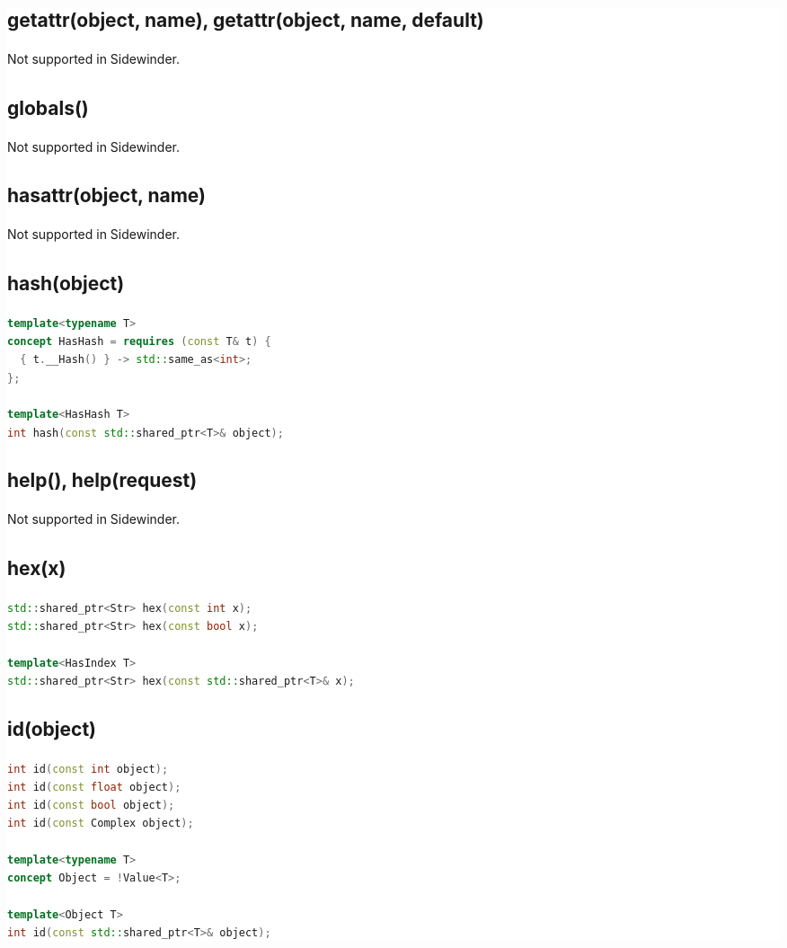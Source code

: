 ## getattr(object, name), getattr(object, name, default)

Not supported in Sidewinder.

## globals()

Not supported in Sidewinder.

## hasattr(object, name)

Not supported in Sidewinder.

## hash(object)

```C++
template<typename T>
concept HasHash = requires (const T& t) {
  { t.__Hash() } -> std::same_as<int>;
};

template<HasHash T>
int hash(const std::shared_ptr<T>& object);
```

## help(), help(request)

Not supported in Sidewinder.

## hex(x)

```C++
std::shared_ptr<Str> hex(const int x);
std::shared_ptr<Str> hex(const bool x);

template<HasIndex T>
std::shared_ptr<Str> hex(const std::shared_ptr<T>& x);
```

## id(object)

```C++
int id(const int object);
int id(const float object);
int id(const bool object);
int id(const Complex object);

template<typename T>
concept Object = !Value<T>;

template<Object T>
int id(const std::shared_ptr<T>& object);
```
